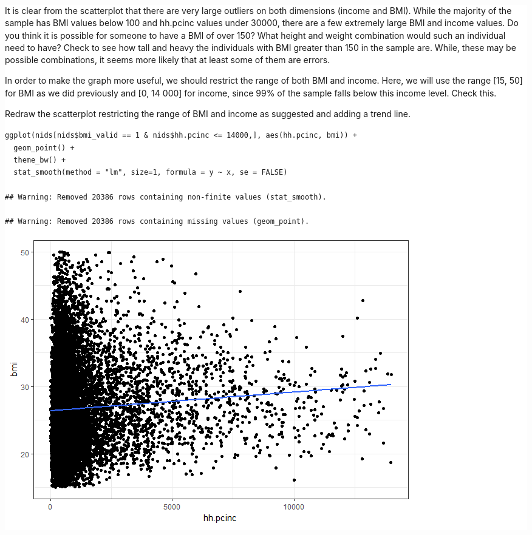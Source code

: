 It is clear from the scatterplot that there are very large outliers on
both dimensions (income and BMI). While the majority of the sample has
BMI values below 100 and hh.pcinc values under 30000, there are a few
extremely large BMI and income values. Do you think it is possible for
someone to have a BMI of over 150? What height and weight combination
would such an individual need to have? Check to see how tall and heavy
the individuals with BMI greater than 150 in the sample are. While,
these may be possible combinations, it seems more likely that at least
some of them are errors.

In order to make the graph more useful, we should restrict the range of
both BMI and income. Here, we will use the range \[15, 50\] for BMI as
we did previously and \[0, 14 000\] for income, since 99% of the sample
falls below this income level. Check this.

Redraw the scatterplot restricting the range of BMI and income as
suggested and adding a trend line.

    ggplot(nids[nids$bmi_valid == 1 & nids$hh.pcinc <= 14000,], aes(hh.pcinc, bmi)) +
      geom_point() + 
      theme_bw() +
      stat_smooth(method = "lm", size=1, formula = y ~ x, se = FALSE)

    ## Warning: Removed 20386 rows containing non-finite values (stat_smooth).

    ## Warning: Removed 20386 rows containing missing values (geom_point).

![](BMI-example_from_the_Stata_course_files/figure-markdown_strict/unnamed-chunk-47-1.png)
